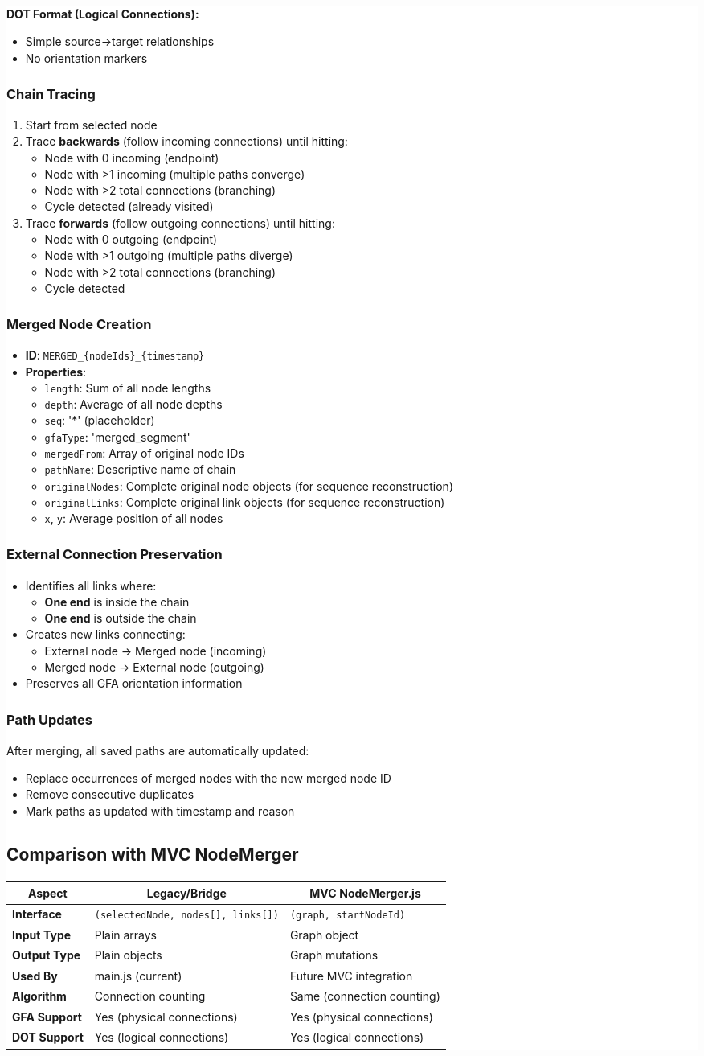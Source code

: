 **DOT Format (Logical Connections):**
- Simple source→target relationships
- No orientation markers

### Chain Tracing
1. Start from selected node
2. Trace **backwards** (follow incoming connections) until hitting:
   - Node with 0 incoming (endpoint)
   - Node with >1 incoming (multiple paths converge)
   - Node with >2 total connections (branching)
   - Cycle detected (already visited)
3. Trace **forwards** (follow outgoing connections) until hitting:
   - Node with 0 outgoing (endpoint)
   - Node with >1 outgoing (multiple paths diverge)
   - Node with >2 total connections (branching)
   - Cycle detected

### Merged Node Creation
- **ID**: `MERGED_{nodeIds}_{timestamp}`
- **Properties**:
  - `length`: Sum of all node lengths
  - `depth`: Average of all node depths
  - `seq`: '*' (placeholder)
  - `gfaType`: 'merged_segment'
  - `mergedFrom`: Array of original node IDs
  - `pathName`: Descriptive name of chain
  - `originalNodes`: Complete original node objects (for sequence reconstruction)
  - `originalLinks`: Complete original link objects (for sequence reconstruction)
  - `x`, `y`: Average position of all nodes

### External Connection Preservation
- Identifies all links where:
  - **One end** is inside the chain
  - **One end** is outside the chain
- Creates new links connecting:
  - External node → Merged node (incoming)
  - Merged node → External node (outgoing)
- Preserves all GFA orientation information

### Path Updates
After merging, all saved paths are automatically updated:
- Replace occurrences of merged nodes with the new merged node ID
- Remove consecutive duplicates
- Mark paths as updated with timestamp and reason

## Comparison with MVC NodeMerger

| Aspect | Legacy/Bridge | MVC NodeMerger.js |
|--------|--------------|-------------------|
| **Interface** | `(selectedNode, nodes[], links[])` | `(graph, startNodeId)` |
| **Input Type** | Plain arrays | Graph object |
| **Output Type** | Plain objects | Graph mutations |
| **Used By** | main.js (current) | Future MVC integration |
| **Algorithm** | Connection counting | Same (connection counting) |
| **GFA Support** | Yes (physical connections) | Yes (physical connections) |
| **DOT Support** | Yes (logical connections) | Yes (logical connections) |
